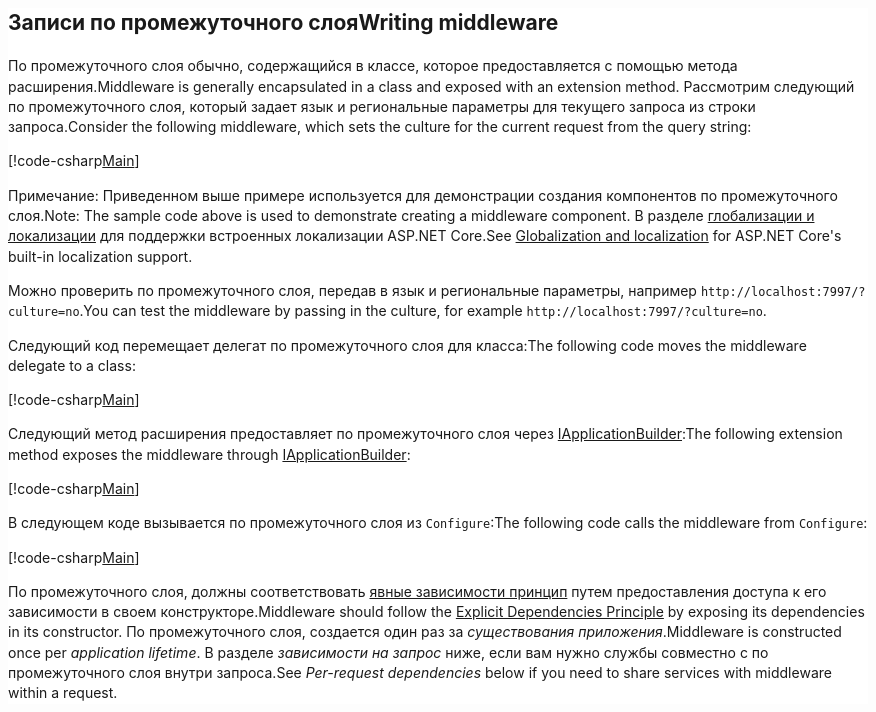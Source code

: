<a name="middleware-writing-middleware"></a>

## <a name="writing-middleware"></a><span data-ttu-id="15fe3-221">Записи по промежуточного слоя</span><span class="sxs-lookup"><span data-stu-id="15fe3-221">Writing middleware</span></span>

<span data-ttu-id="15fe3-222">По промежуточного слоя обычно, содержащийся в классе, которое предоставляется с помощью метода расширения.</span><span class="sxs-lookup"><span data-stu-id="15fe3-222">Middleware is generally encapsulated in a class and exposed with an extension method.</span></span> <span data-ttu-id="15fe3-223">Рассмотрим следующий по промежуточного слоя, который задает язык и региональные параметры для текущего запроса из строки запроса.</span><span class="sxs-lookup"><span data-stu-id="15fe3-223">Consider the following middleware, which sets the culture for the current request from the query string:</span></span>

[!code-csharp[Main](middleware/sample/Culture/StartupCulture.cs?name=snippet1)]

<span data-ttu-id="15fe3-224">Примечание: Приведенном выше примере используется для демонстрации создания компонентов по промежуточного слоя.</span><span class="sxs-lookup"><span data-stu-id="15fe3-224">Note: The sample code above is used to demonstrate creating a middleware component.</span></span> <span data-ttu-id="15fe3-225">В разделе [ глобализации и локализации](xref:fundamentals/localization) для поддержки встроенных локализации ASP.NET Core.</span><span class="sxs-lookup"><span data-stu-id="15fe3-225">See [ Globalization and localization](xref:fundamentals/localization) for ASP.NET Core's built-in localization support.</span></span>

<span data-ttu-id="15fe3-226">Можно проверить по промежуточного слоя, передав в язык и региональные параметры, например `http://localhost:7997/?culture=no`.</span><span class="sxs-lookup"><span data-stu-id="15fe3-226">You can test the middleware by passing in the culture, for example `http://localhost:7997/?culture=no`.</span></span>

<span data-ttu-id="15fe3-227">Следующий код перемещает делегат по промежуточного слоя для класса:</span><span class="sxs-lookup"><span data-stu-id="15fe3-227">The following code moves the middleware delegate to a class:</span></span>

[!code-csharp[Main](middleware/sample/Culture/RequestCultureMiddleware.cs)]

<span data-ttu-id="15fe3-228">Следующий метод расширения предоставляет по промежуточного слоя через [IApplicationBuilder](https://docs.microsoft.com/aspnet/core/api/microsoft.aspnetcore.builder.iapplicationbuilder):</span><span class="sxs-lookup"><span data-stu-id="15fe3-228">The following extension method exposes the middleware through [IApplicationBuilder](https://docs.microsoft.com/aspnet/core/api/microsoft.aspnetcore.builder.iapplicationbuilder):</span></span>

[!code-csharp[Main](middleware/sample/Culture/RequestCultureMiddlewareExtensions.cs)]

<span data-ttu-id="15fe3-229">В следующем коде вызывается по промежуточного слоя из `Configure`:</span><span class="sxs-lookup"><span data-stu-id="15fe3-229">The following code calls the middleware from `Configure`:</span></span>

[!code-csharp[Main](middleware/sample/Culture/Startup.cs?name=snippet1&highlight=5)]

<span data-ttu-id="15fe3-230">По промежуточного слоя, должны соответствовать [явные зависимости принцип](http://deviq.com/explicit-dependencies-principle/) путем предоставления доступа к его зависимости в своем конструкторе.</span><span class="sxs-lookup"><span data-stu-id="15fe3-230">Middleware should follow the [Explicit Dependencies Principle](http://deviq.com/explicit-dependencies-principle/) by exposing its dependencies in its constructor.</span></span> <span data-ttu-id="15fe3-231">По промежуточного слоя, создается один раз за *существования приложения*.</span><span class="sxs-lookup"><span data-stu-id="15fe3-231">Middleware is constructed once per *application lifetime*.</span></span> <span data-ttu-id="15fe3-232">В разделе *зависимости на запрос* ниже, если вам нужно службы совместно с по промежуточного слоя внутри запроса.</span><span class="sxs-lookup"><span data-stu-id="15fe3-232">See *Per-request dependencies* below if you need to share services with middleware within a request.</span></span>
